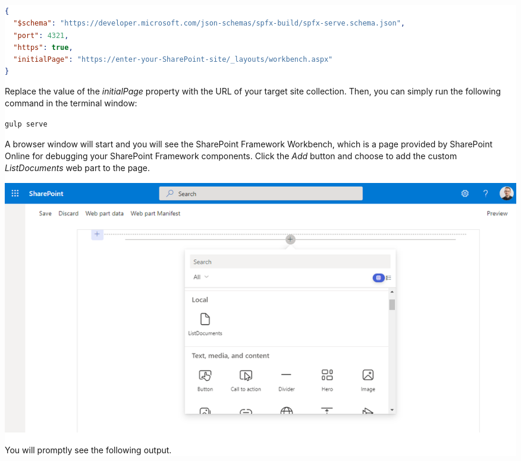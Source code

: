 ```JSON
{
  "$schema": "https://developer.microsoft.com/json-schemas/spfx-build/spfx-serve.schema.json",
  "port": 4321,
  "https": true,
  "initialPage": "https://enter-your-SharePoint-site/_layouts/workbench.aspx"
}
```

Replace the value of the *initialPage* property with the URL of your target site collection.
Then, you can simply run the following command in the terminal window:

```PowerShell
gulp serve
```

A browser window will start and you will see the SharePoint Framework Workbench, which is a page provided by SharePoint Online for debugging your SharePoint Framework components. Click the *Add* button and choose to add the custom *ListDocuments* web part to the page. 

![The UI of SharePoint Framework Workbench to test SharePoint Framework components. The image shows how to add a custom web part to the workbench.](./assets/From-App-Parts-to-Modern-Web-Parts/From-App-Parts-to-Modern-Web-Parts-workbench-add.png)

You will promptly see the following output.
